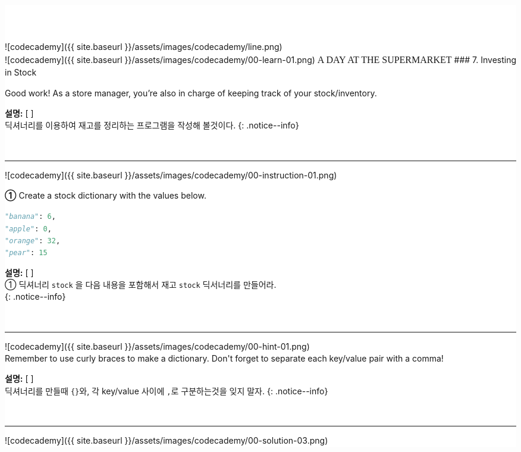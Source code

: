 <br>
<br>    
<br>    
![codecademy]({{ site.baseurl }}/assets/images/codecademy/line.png)
<br>
![codecademy]({{ site.baseurl }}/assets/images/codecademy/00-learn-01.png)    
<font size="3"  face="돋움">A DAY AT THE SUPERMARKET</font> 
### 7. Investing in Stock   

Good work! As a store manager, you’re also in charge of keeping track of your stock/inventory.



**설명:** [ ]          
딕셔너리를 이용하여 재고를 정리하는 프로그램을 작성해 볼것이다. 
{: .notice--info}


<br>
<hr/>


![codecademy]({{ site.baseurl }}/assets/images/codecademy/00-instruction-01.png)    

**①** Create a stock dictionary with the values below.

```python
"banana": 6,
"apple": 0,
"orange": 32,
"pear": 15
```

**설명:** [ ]          
① 딕셔너리 `stock` 을 다음 내용을 포함해서 재고 `stock` 딕서너리를 만들어라.  
{: .notice--info}


<br>
<hr/>


![codecademy]({{ site.baseurl }}/assets/images/codecademy/00-hint-01.png)    
Remember to use curly braces to make a dictionary. Don't forget to separate each key/value pair with a comma!


**설명:** [ ]          
딕셔너리를 만들때 `{}`와, 각 key/value 사이에 `,`로 구분하는것을 잊지 말자. 
{: .notice--info}

<br>
<hr/>


![codecademy]({{ site.baseurl }}/assets/images/codecademy/00-solution-03.png)    
